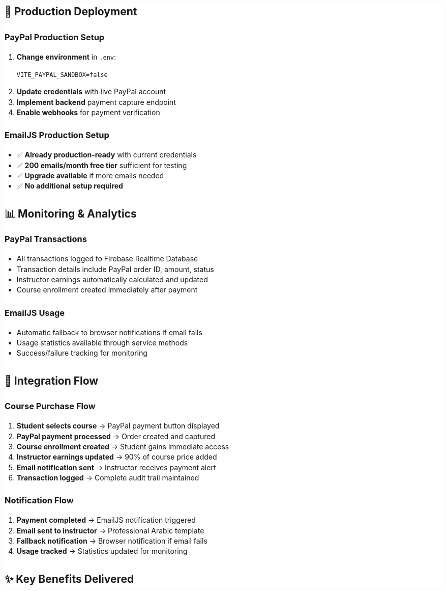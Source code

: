 ## 🚀 Production Deployment

### PayPal Production Setup
1. **Change environment** in `.env`:
   ```env
   VITE_PAYPAL_SANDBOX=false
   ```
2. **Update credentials** with live PayPal account
3. **Implement backend** payment capture endpoint
4. **Enable webhooks** for payment verification

### EmailJS Production Setup
- ✅ **Already production-ready** with current credentials
- ✅ **200 emails/month free tier** sufficient for testing
- ✅ **Upgrade available** if more emails needed
- ✅ **No additional setup required**

## 📊 Monitoring & Analytics

### PayPal Transactions
- All transactions logged to Firebase Realtime Database
- Transaction details include PayPal order ID, amount, status
- Instructor earnings automatically calculated and updated
- Course enrollment created immediately after payment

### EmailJS Usage
- Automatic fallback to browser notifications if email fails
- Usage statistics available through service methods
- Success/failure tracking for monitoring

## 🔄 Integration Flow

### Course Purchase Flow
1. **Student selects course** → PayPal payment button displayed
2. **PayPal payment processed** → Order created and captured
3. **Course enrollment created** → Student gains immediate access
4. **Instructor earnings updated** → 90% of course price added
5. **Email notification sent** → Instructor receives payment alert
6. **Transaction logged** → Complete audit trail maintained

### Notification Flow
1. **Payment completed** → EmailJS notification triggered
2. **Email sent to instructor** → Professional Arabic template
3. **Fallback notification** → Browser notification if email fails
4. **Usage tracked** → Statistics updated for monitoring

## ✨ Key Benefits Delivered
